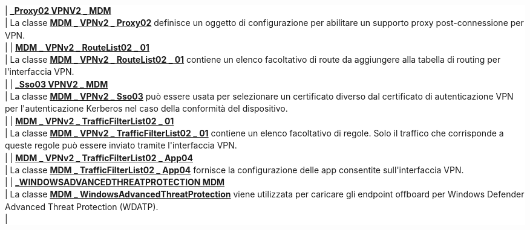| [**\_Proxy02 VPNV2 \_ MDM**](mdm-vpnv2-proxy02.md)<br/>                                                                                            | La classe [**MDM \_ VPNv2 \_ Proxy02**](mdm-vpnv2-proxy02.md) definisce un oggetto di configurazione per abilitare un supporto proxy post-connessione per VPN. <br/>                                                                                                                                                                                                                                                                                                                                                                                                                                                                                                                                                                                     |
| [**MDM \_ VPNv2 \_ RouteList02 \_ 01**](mdm-vpnv2-routelist02-01.md)<br/>                                                                             | La classe [**MDM \_ VPNv2 \_ RouteList02 \_ 01**](mdm-vpnv2-routelist02-01.md) contiene un elenco facoltativo di route da aggiungere alla tabella di routing per l'interfaccia VPN.<br/>                                                                                                                                                                                                                                                                                                                                                                                                                                                                                                                                                          |
| [**\_Sso03 VPNV2 \_ MDM**](mdm-vpnv2-sso03.md)<br/>                                                                                                | La classe [**MDM \_ VPNv2 \_ Sso03**](mdm-vpnv2-sso03.md) può essere usata per selezionare un certificato diverso dal certificato di autenticazione VPN per l'autenticazione Kerberos nel caso della conformità del dispositivo.<br/>                                                                                                                                                                                                                                                                                                                                                                                                                                                                                                                 |
| [**MDM \_ VPNv2 \_ TrafficFilterList02 \_ 01**](mdm-vpnv2-trafficfilterlist02-01.md)<br/>                                                             | La classe [**MDM \_ VPNv2 \_ TrafficFilterList02 \_ 01**](mdm-vpnv2-trafficfilterlist02-01.md) contiene un elenco facoltativo di regole. Solo il traffico che corrisponde a queste regole può essere inviato tramite l'interfaccia VPN.<br/>                                                                                                                                                                                                                                                                                                                                                                                                                                                                                                                         |
| [**MDM \_ VPNv2 \_ TrafficFilterList02 \_ App04**](mdm-vpnv2-trafficfilterlist02-app04.md)<br/>                                                       | La classe [**MDM \_ TrafficFilterList02 \_ App04**](mdm-vpnv2-trafficfilterlist02-app04.md) fornisce la configurazione delle app consentite sull'interfaccia VPN.<br/>                                                                                                                                                                                                                                                                                                                                                                                                                                                                                                                                                           |
| [**\_WINDOWSADVANCEDTHREATPROTECTION MDM**](mdm-windowsadvancedthreatprotection.md)<br/>                                                         | La classe [**MDM \_ WindowsAdvancedThreatProtection**](mdm-windowsadvancedthreatprotection.md) viene utilizzata per caricare gli endpoint offboard per Windows Defender Advanced Threat Protection (WDATP). <br/>                                                                                                                                                                                                                                                                                                                                                                                                                                                                                                                              |